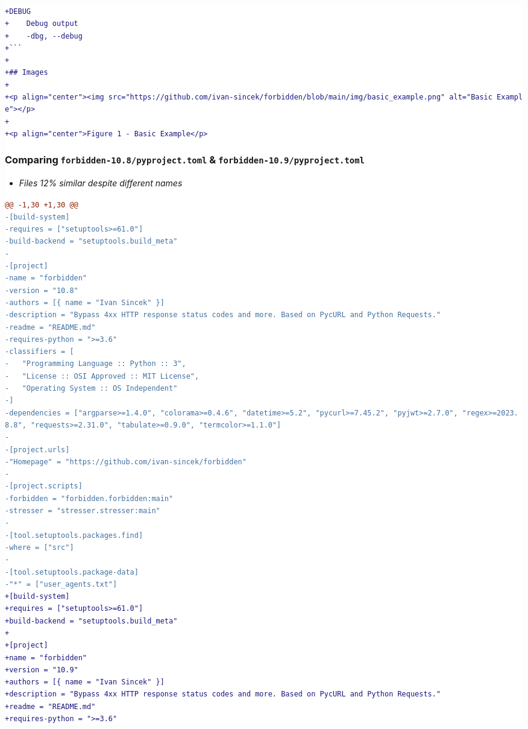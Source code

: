```diff
+DEBUG
+    Debug output
+    -dbg, --debug
+```
+
+## Images
+
+<p align="center"><img src="https://github.com/ivan-sincek/forbidden/blob/main/img/basic_example.png" alt="Basic Example"></p>
+
+<p align="center">Figure 1 - Basic Example</p>
```

### Comparing `forbidden-10.8/pyproject.toml` & `forbidden-10.9/pyproject.toml`

 * *Files 12% similar despite different names*

```diff
@@ -1,30 +1,30 @@
-[build-system]
-requires = ["setuptools>=61.0"]
-build-backend = "setuptools.build_meta"
-
-[project]
-name = "forbidden"
-version = "10.8"
-authors = [{ name = "Ivan Sincek" }]
-description = "Bypass 4xx HTTP response status codes and more. Based on PycURL and Python Requests."
-readme = "README.md"
-requires-python = ">=3.6"
-classifiers = [
-	"Programming Language :: Python :: 3",
-	"License :: OSI Approved :: MIT License",
-	"Operating System :: OS Independent"
-]
-dependencies = ["argparse>=1.4.0", "colorama>=0.4.6", "datetime>=5.2", "pycurl>=7.45.2", "pyjwt>=2.7.0", "regex>=2023.8.8", "requests>=2.31.0", "tabulate>=0.9.0", "termcolor>=1.1.0"]
-
-[project.urls]
-"Homepage" = "https://github.com/ivan-sincek/forbidden"
-
-[project.scripts]
-forbidden = "forbidden.forbidden:main"
-stresser = "stresser.stresser:main"
-
-[tool.setuptools.packages.find]
-where = ["src"]
-
-[tool.setuptools.package-data]
-"*" = ["user_agents.txt"]
+[build-system]
+requires = ["setuptools>=61.0"]
+build-backend = "setuptools.build_meta"
+
+[project]
+name = "forbidden"
+version = "10.9"
+authors = [{ name = "Ivan Sincek" }]
+description = "Bypass 4xx HTTP response status codes and more. Based on PycURL and Python Requests."
+readme = "README.md"
+requires-python = ">=3.6"
```